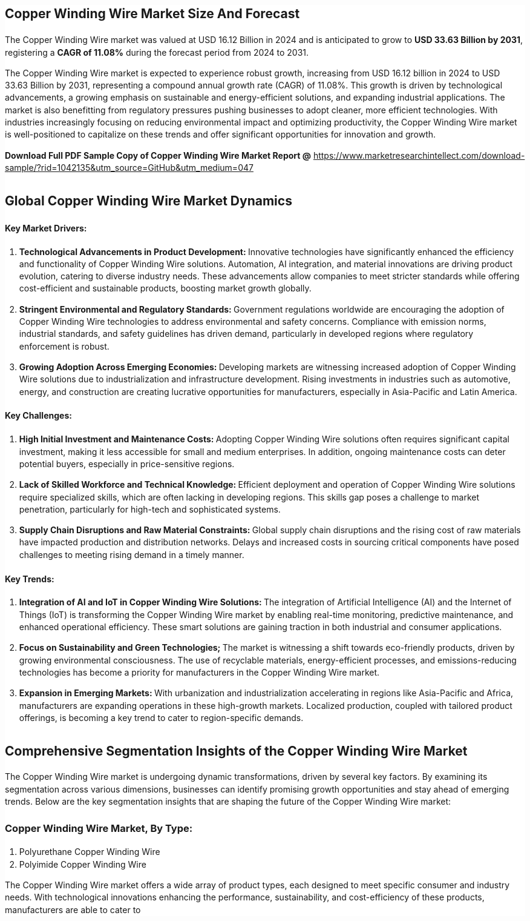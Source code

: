 <h2>Copper Winding Wire Market Size And Forecast</h2><p>The Copper Winding Wire market was valued at USD 16.12 Billion in 2024 and is anticipated to grow to <strong>USD 33.63 Billion by 2031</strong>, registering a <strong>CAGR of 11.08%</strong> during the forecast period from 2024 to 2031.</p><p>The Copper Winding Wire market is expected to experience robust growth, increasing from USD 16.12 billion in 2024 to USD 33.63 Billion by 2031, representing a compound annual growth rate (CAGR) of 11.08%. This growth is driven by technological advancements, a growing emphasis on sustainable and energy-efficient solutions, and expanding industrial applications. The market is also benefitting from regulatory pressures pushing businesses to adopt cleaner, more efficient technologies. With industries increasingly focusing on reducing environmental impact and optimizing productivity, the Copper Winding Wire market is well-positioned to capitalize on these trends and offer significant opportunities for innovation and growth.</p><p><strong>Download Full PDF Sample Copy of Copper Winding Wire Market Report @</strong>&nbsp;<a href="https://www.marketresearchintellect.com/download-sample/?rid=1042135&amp;utm_source=GitHub&amp;utm_medium=047">https://www.marketresearchintellect.com/download-sample/?rid=1042135&amp;utm_source=GitHub&amp;utm_medium=047</a></p><h2>Global Copper Winding Wire Market Dynamics</h2><h4><strong>Key Market Drivers:</strong></h4><ol><li><p><strong>Technological Advancements in Product Development:&nbsp;</strong>Innovative technologies have significantly enhanced the efficiency and functionality of Copper Winding Wire solutions. Automation, AI integration, and material innovations are driving product evolution, catering to diverse industry needs. These advancements allow companies to meet stricter standards while offering cost-efficient and sustainable products, boosting market growth globally.</p></li><li><p><strong>Stringent Environmental and Regulatory Standards:&nbsp;</strong>Government regulations worldwide are encouraging the adoption of Copper Winding Wire technologies to address environmental and safety concerns. Compliance with emission norms, industrial standards, and safety guidelines has driven demand, particularly in developed regions where regulatory enforcement is robust.</p></li><li><p><strong>Growing Adoption Across Emerging Economies:&nbsp;</strong>Developing markets are witnessing increased adoption of Copper Winding Wire solutions due to industrialization and infrastructure development. Rising investments in industries such as automotive, energy, and construction are creating lucrative opportunities for manufacturers, especially in Asia-Pacific and Latin America.</p></li></ol><h4><strong>Key Challenges:</strong></h4><ol><li><p><strong>High Initial Investment and Maintenance Costs:&nbsp;</strong>Adopting Copper Winding Wire solutions often requires significant capital investment, making it less accessible for small and medium enterprises. In addition, ongoing maintenance costs can deter potential buyers, especially in price-sensitive regions.</p></li><li><p><strong>Lack of Skilled Workforce and Technical Knowledge:&nbsp;</strong>Efficient deployment and operation of Copper Winding Wire solutions require specialized skills, which are often lacking in developing regions. This skills gap poses a challenge to market penetration, particularly for high-tech and sophisticated systems.</p></li><li><p><strong>Supply Chain Disruptions and Raw Material Constraints:&nbsp;</strong>Global supply chain disruptions and the rising cost of raw materials have impacted production and distribution networks. Delays and increased costs in sourcing critical components have posed challenges to meeting rising demand in a timely manner.</p></li></ol><h4><strong>Key Trends:</strong></h4><ol><li><p><strong>Integration of AI and IoT in Copper Winding Wire Solutions:&nbsp;</strong>The integration of Artificial Intelligence (AI) and the Internet of Things (IoT) is transforming the Copper Winding Wire market by enabling real-time monitoring, predictive maintenance, and enhanced operational efficiency. These smart solutions are gaining traction in both industrial and consumer applications.</p></li><li><p><strong>Focus on Sustainability and Green Technologies;&nbsp;</strong>The market is witnessing a shift towards eco-friendly products, driven by growing environmental consciousness. The use of recyclable materials, energy-efficient processes, and emissions-reducing technologies has become a priority for manufacturers in the Copper Winding Wire market.</p></li><li><p><strong>Expansion in Emerging Markets:&nbsp;</strong>With urbanization and industrialization accelerating in regions like Asia-Pacific and Africa, manufacturers are expanding operations in these high-growth markets. Localized production, coupled with tailored product offerings, is becoming a key trend to cater to region-specific demands.</p></li></ol><div class="article-main__content" data-test-id="publishing-text-block"><h2>Comprehensive Segmentation Insights of the Copper Winding Wire Market</h2><p>The Copper Winding Wire market is undergoing dynamic transformations, driven by several key factors. By examining its segmentation across various dimensions, businesses can identify promising growth opportunities and stay ahead of emerging trends. Below are the key segmentation insights that are shaping the future of the Copper Winding Wire market:</p><h3><strong>Copper Winding Wire Market, By Type:<br /></strong></h3><ol><li>Polyurethane Copper Winding Wire<li> Polyimide Copper Winding Wire</li></ol><p>The Copper Winding Wire market offers a wide array of product types, each designed to meet specific consumer and industry needs. With technological innovations enhancing the performance, sustainability, and cost-efficiency of these products, manufacturers are able to cater to